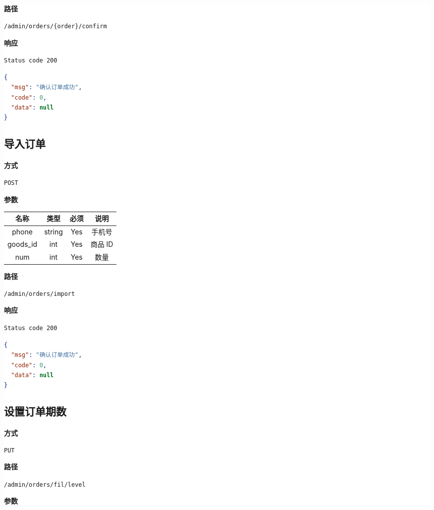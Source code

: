 **路径**

`/admin/orders/{order}/confirm`

**响应**

`Status code 200`

```json
{
  "msg": "确认订单成功",
  "code": 0,
  "data": null
}
```

## 导入订单

**方式**

`POST`

**参数**

|   名称   |  类型  | 必须 |  说明   |
| :------: | :----: | :--: | :-----: |
|  phone   | string | Yes  | 手机号  |
| goods_id |  int   | Yes  | 商品 ID |
|   num    |  int   | Yes  |  数量   |

**路径**

`/admin/orders/import`

**响应**

`Status code 200`

```json
{
  "msg": "确认订单成功",
  "code": 0,
  "data": null
}
```

## 设置订单期数

**方式**

`PUT`

**路径**

`/admin/orders/fil/level`

**参数**
